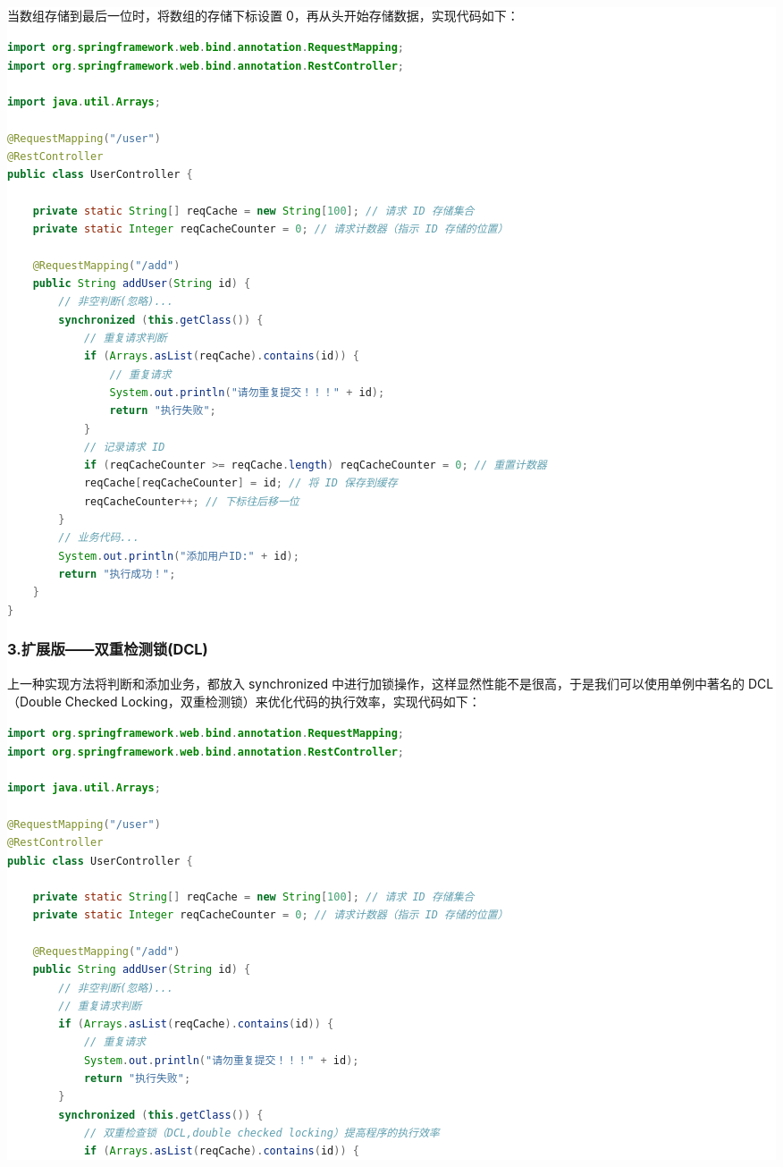 当数组存储到最后一位时，将数组的存储下标设置 0，再从头开始存储数据，实现代码如下：
```java
import org.springframework.web.bind.annotation.RequestMapping;
import org.springframework.web.bind.annotation.RestController;
 
import java.util.Arrays;
 
@RequestMapping("/user")
@RestController
public class UserController {
 
    private static String[] reqCache = new String[100]; // 请求 ID 存储集合
    private static Integer reqCacheCounter = 0; // 请求计数器（指示 ID 存储的位置）
 
    @RequestMapping("/add")
    public String addUser(String id) {
        // 非空判断(忽略)...
        synchronized (this.getClass()) {
            // 重复请求判断
            if (Arrays.asList(reqCache).contains(id)) {
                // 重复请求
                System.out.println("请勿重复提交！！！" + id);
                return "执行失败";
            }
            // 记录请求 ID
            if (reqCacheCounter >= reqCache.length) reqCacheCounter = 0; // 重置计数器
            reqCache[reqCacheCounter] = id; // 将 ID 保存到缓存
            reqCacheCounter++; // 下标往后移一位
        }
        // 业务代码...
        System.out.println("添加用户ID:" + id);
        return "执行成功！";
    }
}
```
### 3.扩展版——双重检测锁(DCL)
上一种实现方法将判断和添加业务，都放入 synchronized 中进行加锁操作，这样显然性能不是很高，于是我们可以使用单例中著名的 DCL（Double Checked Locking，双重检测锁）来优化代码的执行效率，实现代码如下：
```java
import org.springframework.web.bind.annotation.RequestMapping;
import org.springframework.web.bind.annotation.RestController;
 
import java.util.Arrays;
 
@RequestMapping("/user")
@RestController
public class UserController {
 
    private static String[] reqCache = new String[100]; // 请求 ID 存储集合
    private static Integer reqCacheCounter = 0; // 请求计数器（指示 ID 存储的位置）
 
    @RequestMapping("/add")
    public String addUser(String id) {
        // 非空判断(忽略)...
        // 重复请求判断
        if (Arrays.asList(reqCache).contains(id)) {
            // 重复请求
            System.out.println("请勿重复提交！！！" + id);
            return "执行失败";
        }
        synchronized (this.getClass()) {
            // 双重检查锁（DCL,double checked locking）提高程序的执行效率
            if (Arrays.asList(reqCache).contains(id)) {
```